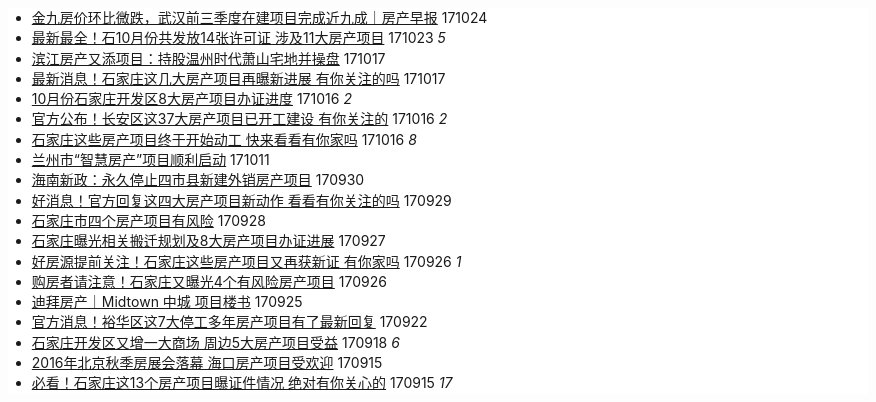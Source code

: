 - [金九房价环比微跌，武汉前三季度在建项目完成近九成｜房产早报](http://jkwz.applinzi.com/ittc/7027918761720546320.html#%E9%87%91%E4%B9%9D%E6%88%BF%E4%BB%B7%E7%8E%AF%E6%AF%94%E5%BE%AE%E8%B7%8C%EF%BC%8C%E6%AD%A6%E6%B1%89%E5%89%8D%E4%B8%89%E5%AD%A3%E5%BA%A6%E5%9C%A8%E5%BB%BA%E9%A1%B9%E7%9B%AE%E5%AE%8C%E6%88%90%E8%BF%91%E4%B9%9D%E6%88%90%EF%BD%9C%E6%88%BF%E4%BA%A7%E6%97%A9%E6%8A%A5) 171024  
- [最新最全！石10月份共发放14张许可证 涉及11大房产项目](http://jkwz.applinzi.com/ittc/7027572086472705041.html#%E6%9C%80%E6%96%B0%E6%9C%80%E5%85%A8%EF%BC%81%E7%9F%B310%E6%9C%88%E4%BB%BD%E5%85%B1%E5%8F%91%E6%94%BE14%E5%BC%A0%E8%AE%B8%E5%8F%AF%E8%AF%81+%E6%B6%89%E5%8F%8A11%E5%A4%A7%E6%88%BF%E4%BA%A7%E9%A1%B9%E7%9B%AE) 171023 *5* 
- [滨江房产又添项目：持股温州时代萧山宅地并操盘](http://jkwz.applinzi.com/ittc/7025473250166047761.html#%E6%BB%A8%E6%B1%9F%E6%88%BF%E4%BA%A7%E5%8F%88%E6%B7%BB%E9%A1%B9%E7%9B%AE%EF%BC%9A%E6%8C%81%E8%82%A1%E6%B8%A9%E5%B7%9E%E6%97%B6%E4%BB%A3%E8%90%A7%E5%B1%B1%E5%AE%85%E5%9C%B0%E5%B9%B6%E6%93%8D%E7%9B%98) 171017  
- [最新消息！石家庄这几大房产项目再曝新进展 有你关注的吗](http://jkwz.applinzi.com/ittc/7025345721073665040.html#%E6%9C%80%E6%96%B0%E6%B6%88%E6%81%AF%EF%BC%81%E7%9F%B3%E5%AE%B6%E5%BA%84%E8%BF%99%E5%87%A0%E5%A4%A7%E6%88%BF%E4%BA%A7%E9%A1%B9%E7%9B%AE%E5%86%8D%E6%9B%9D%E6%96%B0%E8%BF%9B%E5%B1%95+%E6%9C%89%E4%BD%A0%E5%85%B3%E6%B3%A8%E7%9A%84%E5%90%97) 171017  
- [10月份石家庄开发区8大房产项目办证进度](http://jkwz.applinzi.com/ittc/7025083018358817808.html#10%E6%9C%88%E4%BB%BD%E7%9F%B3%E5%AE%B6%E5%BA%84%E5%BC%80%E5%8F%91%E5%8C%BA8%E5%A4%A7%E6%88%BF%E4%BA%A7%E9%A1%B9%E7%9B%AE%E5%8A%9E%E8%AF%81%E8%BF%9B%E5%BA%A6) 171016 *2* 
- [官方公布！长安区这37大房产项目已开工建设 有你关注的](http://jkwz.applinzi.com/ittc/7025051848988427280.html#%E5%AE%98%E6%96%B9%E5%85%AC%E5%B8%83%EF%BC%81%E9%95%BF%E5%AE%89%E5%8C%BA%E8%BF%9937%E5%A4%A7%E6%88%BF%E4%BA%A7%E9%A1%B9%E7%9B%AE%E5%B7%B2%E5%BC%80%E5%B7%A5%E5%BB%BA%E8%AE%BE+%E6%9C%89%E4%BD%A0%E5%85%B3%E6%B3%A8%E7%9A%84) 171016 *2* 
- [石家庄这些房产项目终于开始动工 快来看看有你家吗](http://jkwz.applinzi.com/ittc/7025051849676293137.html#%E7%9F%B3%E5%AE%B6%E5%BA%84%E8%BF%99%E4%BA%9B%E6%88%BF%E4%BA%A7%E9%A1%B9%E7%9B%AE%E7%BB%88%E4%BA%8E%E5%BC%80%E5%A7%8B%E5%8A%A8%E5%B7%A5+%E5%BF%AB%E6%9D%A5%E7%9C%8B%E7%9C%8B%E6%9C%89%E4%BD%A0%E5%AE%B6%E5%90%97) 171016 *8* 
- [兰州市“智慧房产”项目顺利启动](http://jkwz.applinzi.com/ittc/7023202370400568337.html#%E5%85%B0%E5%B7%9E%E5%B8%82%E2%80%9C%E6%99%BA%E6%85%A7%E6%88%BF%E4%BA%A7%E2%80%9D%E9%A1%B9%E7%9B%AE%E9%A1%BA%E5%88%A9%E5%90%AF%E5%8A%A8) 171011  
- [海南新政：永久停止四市县新建外销房产项目](http://jkwz.applinzi.com/ittc/7019142026879304720.html#%E6%B5%B7%E5%8D%97%E6%96%B0%E6%94%BF%EF%BC%9A%E6%B0%B8%E4%B9%85%E5%81%9C%E6%AD%A2%E5%9B%9B%E5%B8%82%E5%8E%BF%E6%96%B0%E5%BB%BA%E5%A4%96%E9%94%80%E6%88%BF%E4%BA%A7%E9%A1%B9%E7%9B%AE) 170930  
- [好消息！官方回复这四大房产项目新动作 看看有你关注的吗](http://jkwz.applinzi.com/ittc/7018775969823982609.html#%E5%A5%BD%E6%B6%88%E6%81%AF%EF%BC%81%E5%AE%98%E6%96%B9%E5%9B%9E%E5%A4%8D%E8%BF%99%E5%9B%9B%E5%A4%A7%E6%88%BF%E4%BA%A7%E9%A1%B9%E7%9B%AE%E6%96%B0%E5%8A%A8%E4%BD%9C+%E7%9C%8B%E7%9C%8B%E6%9C%89%E4%BD%A0%E5%85%B3%E6%B3%A8%E7%9A%84%E5%90%97) 170929  
- [石家庄市四个房产项目有风险](http://jkwz.applinzi.com/ittc/7018479632167470096.html#%E7%9F%B3%E5%AE%B6%E5%BA%84%E5%B8%82%E5%9B%9B%E4%B8%AA%E6%88%BF%E4%BA%A7%E9%A1%B9%E7%9B%AE%E6%9C%89%E9%A3%8E%E9%99%A9) 170928  
- [石家庄曝光相关搬迁规划及8大房产项目办证进展](http://jkwz.applinzi.com/ittc/7018037368077157392.html#%E7%9F%B3%E5%AE%B6%E5%BA%84%E6%9B%9D%E5%85%89%E7%9B%B8%E5%85%B3%E6%90%AC%E8%BF%81%E8%A7%84%E5%88%92%E5%8F%8A8%E5%A4%A7%E6%88%BF%E4%BA%A7%E9%A1%B9%E7%9B%AE%E5%8A%9E%E8%AF%81%E8%BF%9B%E5%B1%95) 170927  
- [好房源提前关注！石家庄这些房产项目又再获新证 有你家吗](http://jkwz.applinzi.com/ittc/7017570327826269200.html#%E5%A5%BD%E6%88%BF%E6%BA%90%E6%8F%90%E5%89%8D%E5%85%B3%E6%B3%A8%EF%BC%81%E7%9F%B3%E5%AE%B6%E5%BA%84%E8%BF%99%E4%BA%9B%E6%88%BF%E4%BA%A7%E9%A1%B9%E7%9B%AE%E5%8F%88%E5%86%8D%E8%8E%B7%E6%96%B0%E8%AF%81+%E6%9C%89%E4%BD%A0%E5%AE%B6%E5%90%97) 170926 *1* 
- [购房者请注意！石家庄又曝光4个有风险房产项目](http://jkwz.applinzi.com/ittc/7017566263184983057.html#%E8%B4%AD%E6%88%BF%E8%80%85%E8%AF%B7%E6%B3%A8%E6%84%8F%EF%BC%81%E7%9F%B3%E5%AE%B6%E5%BA%84%E5%8F%88%E6%9B%9D%E5%85%894%E4%B8%AA%E6%9C%89%E9%A3%8E%E9%99%A9%E6%88%BF%E4%BA%A7%E9%A1%B9%E7%9B%AE) 170926  
- [迪拜房产｜Midtown 中城 项目楼书](http://jkwz.applinzi.com/ittc/7017314227344376848.html#%E8%BF%AA%E6%8B%9C%E6%88%BF%E4%BA%A7%EF%BD%9CMidtown+%E4%B8%AD%E5%9F%8E+%E9%A1%B9%E7%9B%AE%E6%A5%BC%E4%B9%A6) 170925  
- [官方消息！裕华区这7大停工多年房产项目有了最新回复](http://jkwz.applinzi.com/ittc/7016149505337197585.html#%E5%AE%98%E6%96%B9%E6%B6%88%E6%81%AF%EF%BC%81%E8%A3%95%E5%8D%8E%E5%8C%BA%E8%BF%997%E5%A4%A7%E5%81%9C%E5%B7%A5%E5%A4%9A%E5%B9%B4%E6%88%BF%E4%BA%A7%E9%A1%B9%E7%9B%AE%E6%9C%89%E4%BA%86%E6%9C%80%E6%96%B0%E5%9B%9E%E5%A4%8D) 170922  
- [石家庄开发区又增一大商场 周边5大房产项目受益](http://jkwz.applinzi.com/ittc/7014592626689573905.html#%E7%9F%B3%E5%AE%B6%E5%BA%84%E5%BC%80%E5%8F%91%E5%8C%BA%E5%8F%88%E5%A2%9E%E4%B8%80%E5%A4%A7%E5%95%86%E5%9C%BA+%E5%91%A8%E8%BE%B95%E5%A4%A7%E6%88%BF%E4%BA%A7%E9%A1%B9%E7%9B%AE%E5%8F%97%E7%9B%8A) 170918 *6* 
- [2016年北京秋季房展会落幕 海口房产项目受欢迎](http://jkwz.applinzi.com/ittc/7013571687600358160.html#2016%E5%B9%B4%E5%8C%97%E4%BA%AC%E7%A7%8B%E5%AD%A3%E6%88%BF%E5%B1%95%E4%BC%9A%E8%90%BD%E5%B9%95+%E6%B5%B7%E5%8F%A3%E6%88%BF%E4%BA%A7%E9%A1%B9%E7%9B%AE%E5%8F%97%E6%AC%A2%E8%BF%8E) 170915  
- [必看！石家庄这13个房产项目曝证件情况 绝对有你关心的](http://jkwz.applinzi.com/ittc/7013471470800602129.html#%E5%BF%85%E7%9C%8B%EF%BC%81%E7%9F%B3%E5%AE%B6%E5%BA%84%E8%BF%9913%E4%B8%AA%E6%88%BF%E4%BA%A7%E9%A1%B9%E7%9B%AE%E6%9B%9D%E8%AF%81%E4%BB%B6%E6%83%85%E5%86%B5+%E7%BB%9D%E5%AF%B9%E6%9C%89%E4%BD%A0%E5%85%B3%E5%BF%83%E7%9A%84) 170915 *17* 